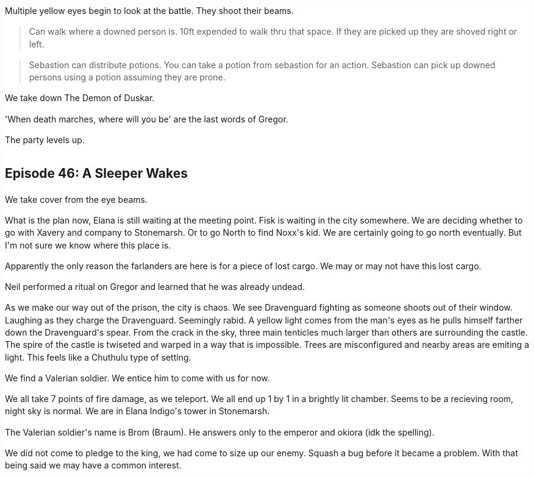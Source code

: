 Multiple yellow eyes begin to look at the battle.
They shoot their beams.

> Can walk where a downed person is.
> 10ft expended to walk thru that space.
> If they are picked up they are shoved right or left.

> Sebastion can distribute potions.
> You can take a potion from sebastion for an action.
> Sebastion can pick up downed persons using a potion assuming they are prone.

We take down The Demon of Duskar.

'When death marches, where will you be' are the last words of Gregor.

The party levels up.

## Episode 46: A Sleeper Wakes

We take cover from the eye beams.

What is the plan now, Elana is still waiting at the meeting point.
Fisk is waiting in the city somewhere.
We are deciding whether to go with Xavery and company to Stonemarsh.
Or to go North to find Noxx's kid.
We are certainly going to go north eventually.
But I'm not sure we know where this place is.

Apparently the only reason the farlanders are here is for a piece of lost cargo.
We may or may not have this lost cargo.

Neil performed a ritual on Gregor and learned that he was already undead.

As we make our way out of the prison, the city is chaos.
We see Dravenguard fighting as someone shoots out of their window.
Laughing as they charge the Dravenguard. Seemingly rabid.
A yellow light comes from the man's eyes as he pulls himself farther down the Dravenguard's spear.
From the crack in the sky, three main tenticles much larger than others are surrounding the castle.
The spire of the castle is twiseted and warped in a way that is impossible.
Trees are misconfigured and nearby areas are emiting a light.
This feels like a Chuthulu type of setting.

We find a Valerian soldier.
We entice him to come with us for now.

We all take 7 points of fire damage, as we teleport.
We all end up 1 by 1 in a brightly lit chamber.
Seems to be a recieving room, night sky is normal.
We are in Elana Indigo's tower in Stonemarsh.

The Valerian soldier's name is Brom (Braum).
He answers only to the emperor and okiora (idk the spelling).

We did not come to pledge to the king,
we had come to size up our enemy.
Squash a bug before it became a problem.
With that being said we may have a common interest.
